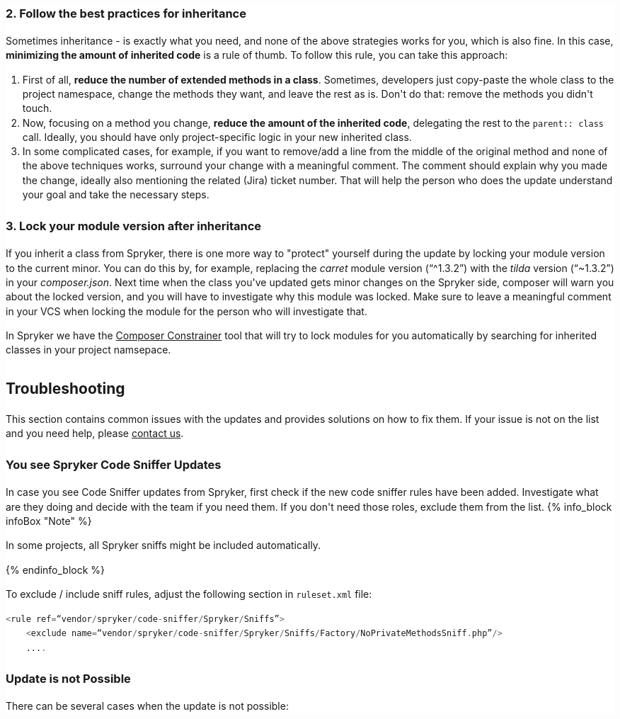 ### 2. Follow the best practices for inheritance
Sometimes inheritance - is exactly what you need, and none of the above strategies works for you, which is also fine. In this case, **minimizing the amount of inherited code** is a rule of thumb. To follow this rule, you can take this approach: 

1. First of all, **reduce the number of extended methods in a class**. Sometimes, developers just copy-paste the whole class to the project namespace, change the methods they want, and leave the rest as is. Don't do that: remove the methods you didn't touch.
2. Now, focusing on a method you change, **reduce the amount of the inherited code**, delegating the rest to the `parent:: class` call. Ideally, you should have only project-specific logic in your new inherited class.
3. In some complicated cases, for example, if you want to remove/add a line from the middle of the original method and none of the above techniques works,  surround your change with a meaningful comment. The comment should explain why you made the change, ideally also mentioning the related (Jira) ticket number. That will help the person who does the update understand your goal and take the necessary steps.

### 3. Lock your module version after inheritance
If you inherit a class from Spryker, there is one more way to "protect" yourself during the update by locking your module version to the current minor. You can do this by, for example, replacing the *carret* module version (“^1.3.2”) with the *tilda* version (“~1.3.2”) in your *composer.json*. Next time when the class you've updated gets minor changes on the Spryker side, composer will warn you about the locked version, and you will have to investigate why this module was locked. Make sure to leave a meaningful comment in your VCS when locking the module for the person who will investigate that.

In Spryker we have the [Composer Constrainer](/docs/scos/dev/developer-guides/202001.0/architecture-guide/module-api/using-composer-constraint-for-customized-modules.html) tool that will try to lock modules for you automatically by searching for inherited classes in your project namsepace.

## Troubleshooting
This section contains common issues with the updates and provides solutions on how to fix them. If your issue is not on the list and you need help, please [contact us](https://documentation.spryker.com/v4/docs/updating-a-spryker-based-project#let-us-know).

### You see Spryker Code Sniffer Updates
In case you see Code Sniffer updates from Spryker, first check if the new code sniffer rules have been added. Investigate what are they doing and decide with the team if you need them.
If you don't need those roles, exclude them from the list. 
{% info_block infoBox "Note" %}

In some projects, all Spryker sniffs might be included automatically.

{% endinfo_block %}

To exclude / include sniff rules, adjust the following section in `ruleset.xml` file:

```PHP
<rule ref=“vendor/spryker/code-sniffer/Spryker/Sniffs”>
    <exclude name=“vendor/spryker/code-sniffer/Spryker/Sniffs/Factory/NoPrivateMethodsSniff.php”/>
    ....
```
### Update is not Possible
There can be several cases when the update is not possible:
